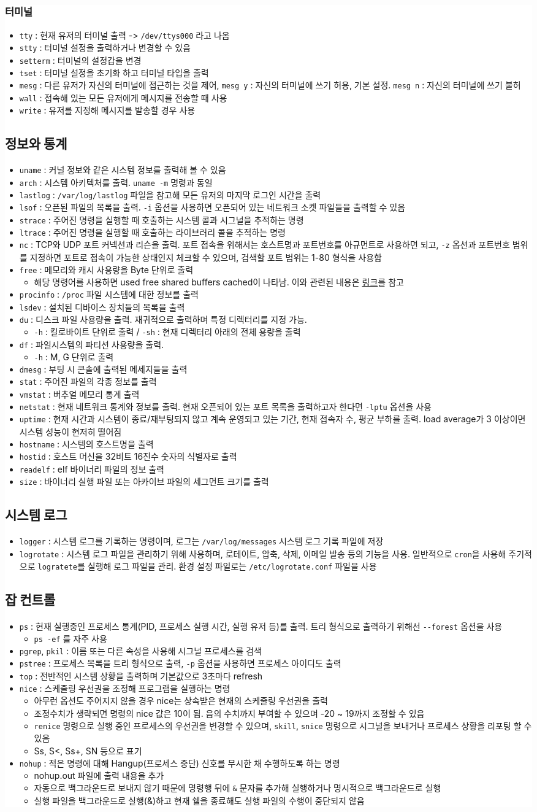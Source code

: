 ### 터미널
- ```tty``` : 현재 유저의 터미널 출력 -> ```/dev/ttys000``` 라고 나옴
- ```stty``` : 터미널 설정을 출력하거나 변경할 수 있음
- ```setterm``` : 터미널의 설정갑을 변경
- ```tset``` : 터미널 설정을 초기화 하고 터미널 타입을 출력
- ```mesg``` : 다른 유저가 자신의 터미널에 접근하는 것을 제어, ```mesg y``` : 자신의 터미널에 쓰기 허용, 기본 설정. ```mesg n``` : 자신의 터미널에 쓰기 불허	
- ```wall``` : 접속해 있는 모든 유저에게 메시지를 전송할 때 사용
- ```write``` : 유저를 지정해 메시지를 발송할 경우 사용

## 정보와 통계
- ```uname``` : 커널 정보와 같은 시스템 정보를 출력해 볼 수 있음
- ```arch``` : 시스템 아키텍처를 출력. ```uname -m``` 명령과 동일
- ```lastlog``` : ```/var/log/lastlog``` 파일을 참고해 모든 유저의 마지막 로그인 시간을 출력
- ```lsof``` : 오픈된 파일의 목록을 출력. ```-i``` 옵션을 사용하면 오픈되어 있는 네트워크 소켓 파일들을 출력할 수 있음
- ```strace``` : 주어진 명령을 실행할 때 호출하는 시스템 콜과 시그널을 추적하는 명령
- ```ltrace``` : 주어진 명령을 실행할 때 호출하는 라이브러리 콜을 추적하는 명령
- ```nc``` : TCP와 UDP 포트 커넥션과 리슨을 출력. 포트 접속을 위해서는 호스트명과 포트번호를 아규먼트로 사용하면 되고, ```-z``` 옵션과 포트번호 범위를 지정하면 포트로 접속이 가능한 상태인지 체크할 수 있으며, 검색할 포트 범위는 1-80 형식을 사용함
- ```free``` : 메모리와 캐시 사용량을 Byte 단위로 출력
	- 해당 명령어를 사용하면 used free shared buffers cached이 나타남. 이와 관련된 내용은 [링크](https://www.slideshare.net/MaxGauge_EXEM/free-wh-oracle)를 참고 
- ```procinfo``` : ```/proc``` 파일 시스템에 대한 정보를 출력
- ```lsdev``` : 설치된 디바이스 장치들의 목록을 출력
- ```du``` : 디스크 파일 사용량을 출력. 재귀적으로 출력하며 특정 디렉터리를 지정 가능. 
	- ```-h``` : 킬로바이트 단위로 출력 / ```-sh``` : 현재 디렉터리 아래의 전체 용량을 출력
- ```df``` : 파일시스템의 파티션 사용량을 출력.
	- ```-h``` : M, G 단위로 출력
- ```dmesg``` : 부팅 시 콘솔에 출력된 메세지들을 출력
- ```stat``` : 주어진 파일의 각종 정보를 출력
- ```vmstat``` : 버추얼 메모리 통계 출력
- ```netstat``` : 현재 네트워크 통계와 정보를 출력. 현재 오픈되어 있는 포트 목록을 출력하고자 한다면 ```-lptu``` 옵션을 사용
- ```uptime``` : 현재 시간과 시스템이 종료/재부팅되지 않고 계속 운영되고 있는 기간, 현재 접속자 수, 평균 부하를 출력. load average가 3 이상이면 시스템 성능이 현저히 떨어짐
- ```hostname``` : 시스템의 호스트명을 출력  
- ```hostid``` : 호스트 머신을 32비트 16진수 숫자의 식별자로 출력
- ```readelf``` : elf 바이너리 파일의 정보 출력
- ```size``` : 바이너리 실행 파일 또는 아카이브 파일의 세그먼트 크기를 출력

## 시스템 로그
- ```logger``` : 시스템 로그를 기록하는 명령이며, 로그는 ```/var/log/messages``` 시스템 로그 기록 파일에 저장
- ```logrotate``` : 시스템 로그 파일을 관리하기 위해 사용하며, 로테이트, 압축, 삭제, 이메일 발송 등의 기능을 사용. 일반적으로 ```cron```을 사용해 주기적으로 ```logratete```를 실행해 로그 파일을 관리. 환경 설정 파일로는 ```/etc/logrotate.conf``` 파일을 사용

## 잡 컨트롤
- ```ps``` : 현재 실행중인 프로세스 통계(PID, 프로세스 실행 시간, 실행 유저 등)를 출력. 트리 형식으로 출력하기 위해선 ```--forest``` 옵션을 사용
	- ```ps -ef``` 를 자주 사용 
- ```pgrep```, ```pkil``` : 이름 또는 다른 속성을 사용해 시그널 프로세스를 검색
- ```pstree``` : 프로세스 목록을 트리 형식으로 출력, ```-p``` 옵션을 사용하면 프로세스 아이디도 출력
- ```top``` : 전반적인 시스템 상황을 출력하며 기본값으로 3초마다 refresh
- ```nice``` : 스케줄링 우선권을 조정해 프로그램을 실행하는 명령
	- 아무런 옵션도 주어지지 않을 경우 nice는 상속받은 현재의 스케줄링 우선권을 출력
	- 조정수치가 생략되면 명령의 nice 값은 10이 됨. 음의 수치까지 부여할 수 있으며 -20 ~ 19까지 조정할 수 있음
	- ```renice``` 명령으로 실행 중인 프로세스의 우선권을 변경할 수 있으며, ```skill```, ```snice``` 명령으로 시그널을 보내거나 프로세스 상황을 리포팅 할 수 있음
	- Ss, S<, Ss+, SN 등으로 표기
- ```nohup``` : 적은 명령에 대해 Hangup(프로세스 중단) 신호를 무시한 채 수행하도록 하는 명령
	- nohup.out 파일에 출력 내용을 추가 
	- 자동으로 백그라운드로 보내지 않기 때문에 명령행 뒤에 ```&``` 문자를 추가해 실행하거나 명시적으로 백그라운드로 실행
	- 실행 파일을 백그라운드로 실행(&)하고 현재 쉘을 종료해도 실행 파일의 수행이 중단되지 않음